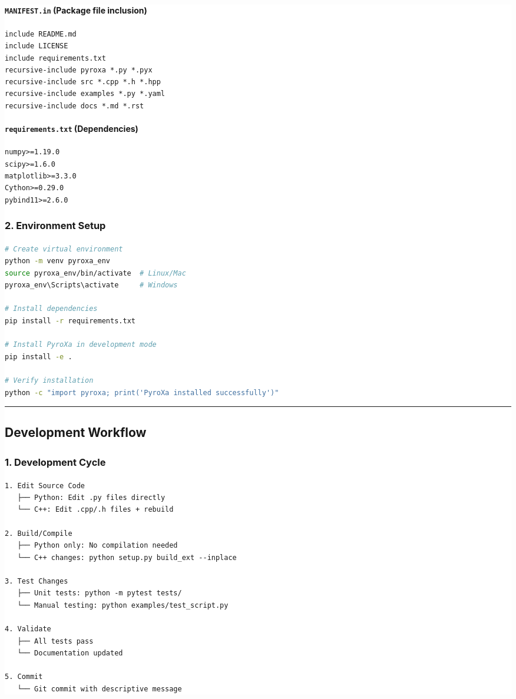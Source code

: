 #### `MANIFEST.in` (Package file inclusion)
```
include README.md
include LICENSE
include requirements.txt
recursive-include pyroxa *.py *.pyx
recursive-include src *.cpp *.h *.hpp  
recursive-include examples *.py *.yaml
recursive-include docs *.md *.rst
```

#### `requirements.txt` (Dependencies)
```
numpy>=1.19.0
scipy>=1.6.0
matplotlib>=3.3.0
Cython>=0.29.0
pybind11>=2.6.0
```

### 2. Environment Setup

```bash
# Create virtual environment
python -m venv pyroxa_env
source pyroxa_env/bin/activate  # Linux/Mac
pyroxa_env\Scripts\activate     # Windows

# Install dependencies
pip install -r requirements.txt

# Install PyroXa in development mode
pip install -e .

# Verify installation
python -c "import pyroxa; print('PyroXa installed successfully')"
```

---

## Development Workflow

### 1. Development Cycle

```
1. Edit Source Code
   ├── Python: Edit .py files directly
   └── C++: Edit .cpp/.h files + rebuild

2. Build/Compile
   ├── Python only: No compilation needed
   └── C++ changes: python setup.py build_ext --inplace

3. Test Changes
   ├── Unit tests: python -m pytest tests/
   └── Manual testing: python examples/test_script.py

4. Validate
   ├── All tests pass
   └── Documentation updated

5. Commit
   └── Git commit with descriptive message
```
